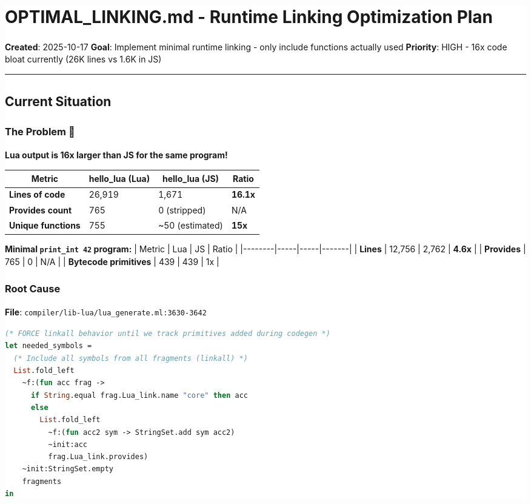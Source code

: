 # OPTIMAL_LINKING.md - Runtime Linking Optimization Plan

**Created**: 2025-10-17
**Goal**: Implement minimal runtime linking - only include functions actually used
**Priority**: HIGH - 16x code bloat currently (26K lines vs 1.6K in JS)

---

## Current Situation

### The Problem 🔴

**Lua output is 16x larger than JS for the same program!**

| Metric | hello_lua (Lua) | hello_lua (JS) | Ratio |
|--------|-----------------|----------------|-------|
| **Lines of code** | 26,919 | 1,671 | **16.1x** |
| **Provides count** | 765 | 0 (stripped) | N/A |
| **Unique functions** | 755 | ~50 (estimated) | **15x** |

**Minimal `print_int 42` program:**
| Metric | Lua | JS | Ratio |
|--------|-----|-----|-------|
| **Lines** | 12,756 | 2,762 | **4.6x** |
| **Provides** | 765 | 0 | N/A |
| **Bytecode primitives** | 439 | 439 | 1x |

### Root Cause

**File**: `compiler/lib-lua/lua_generate.ml:3630-3642`

```ocaml
(* FORCE linkall behavior until we track primitives added during codegen *)
let needed_symbols =
  (* Include all symbols from all fragments (linkall) *)
  List.fold_left
    ~f:(fun acc frag ->
      if String.equal frag.Lua_link.name "core" then acc
      else
        List.fold_left
          ~f:(fun acc2 sym -> StringSet.add sym acc2)
          ~init:acc
          frag.Lua_link.provides)
    ~init:StringSet.empty
    fragments
in
```
